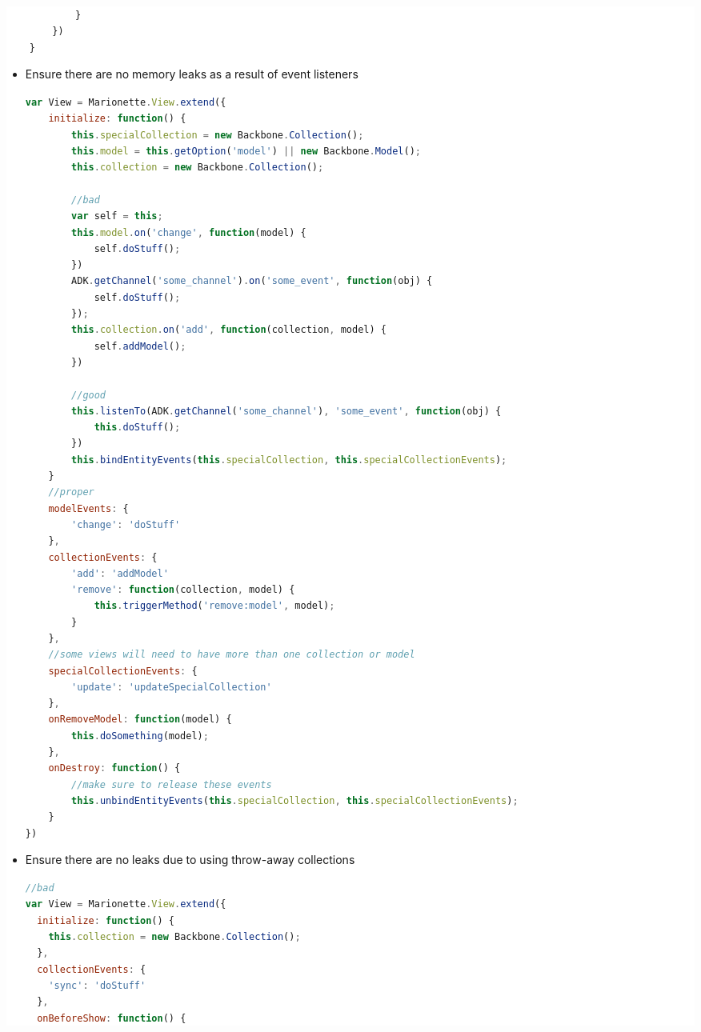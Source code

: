   ```Javascript
              }
          })
      }
  ```
* Ensure there are no memory leaks as a result of event listeners
  ```Javascript
  var View = Marionette.View.extend({
      initialize: function() {
          this.specialCollection = new Backbone.Collection();
          this.model = this.getOption('model') || new Backbone.Model();
          this.collection = new Backbone.Collection();

          //bad
          var self = this;
          this.model.on('change', function(model) {
              self.doStuff();
          })
          ADK.getChannel('some_channel').on('some_event', function(obj) {
              self.doStuff();
          });
          this.collection.on('add', function(collection, model) {
              self.addModel();
          })

          //good
          this.listenTo(ADK.getChannel('some_channel'), 'some_event', function(obj) {
              this.doStuff();
          })
          this.bindEntityEvents(this.specialCollection, this.specialCollectionEvents);
      }
      //proper
      modelEvents: {
          'change': 'doStuff'
      },
      collectionEvents: {
          'add': 'addModel'
          'remove': function(collection, model) {
              this.triggerMethod('remove:model', model);
          }
      },
      //some views will need to have more than one collection or model
      specialCollectionEvents: {
          'update': 'updateSpecialCollection'
      },
      onRemoveModel: function(model) {
          this.doSomething(model);
      },
      onDestroy: function() {
          //make sure to release these events
          this.unbindEntityEvents(this.specialCollection, this.specialCollectionEvents);
      }
  })
  ```
* Ensure there are no leaks due to using throw-away collections
  ```Javascript
  //bad
  var View = Marionette.View.extend({
    initialize: function() {
      this.collection = new Backbone.Collection();
    },
    collectionEvents: {
      'sync': 'doStuff'
    },
    onBeforeShow: function() {
  ```